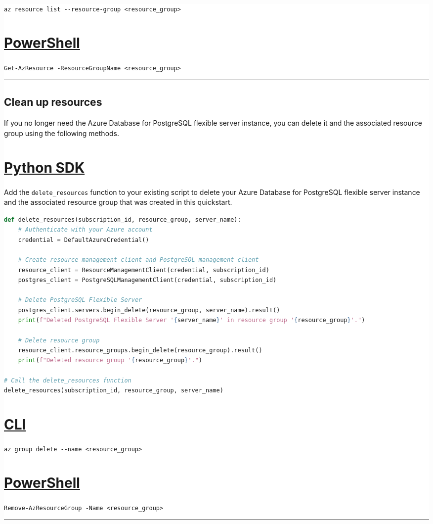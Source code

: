 ```azurecli
az resource list --resource-group <resource_group>
```

# [PowerShell](#tab/PowerShell)

```azurepowershell
Get-AzResource -ResourceGroupName <resource_group>
```

---

## Clean up resources

If you no longer need the Azure Database for PostgreSQL flexible server instance, you can delete it and the associated resource group using the following methods.

# [Python SDK](#tab/PythonSDK)
Add the `delete_resources` function to your existing script to delete your Azure Database for PostgreSQL flexible server instance and the associated resource group that was created in this quickstart.

```python
def delete_resources(subscription_id, resource_group, server_name):
    # Authenticate with your Azure account
    credential = DefaultAzureCredential()

    # Create resource management client and PostgreSQL management client
    resource_client = ResourceManagementClient(credential, subscription_id)
    postgres_client = PostgreSQLManagementClient(credential, subscription_id)

    # Delete PostgreSQL Flexible Server
    postgres_client.servers.begin_delete(resource_group, server_name).result()
    print(f"Deleted PostgreSQL Flexible Server '{server_name}' in resource group '{resource_group}'.")

    # Delete resource group
    resource_client.resource_groups.begin_delete(resource_group).result()
    print(f"Deleted resource group '{resource_group}'.")

# Call the delete_resources function
delete_resources(subscription_id, resource_group, server_name)
```


# [CLI](#tab/CLI)

```azurecli
az group delete --name <resource_group>
```

# [PowerShell](#tab/PowerShell)

```azurepowershell
Remove-AzResourceGroup -Name <resource_group>
```

---
